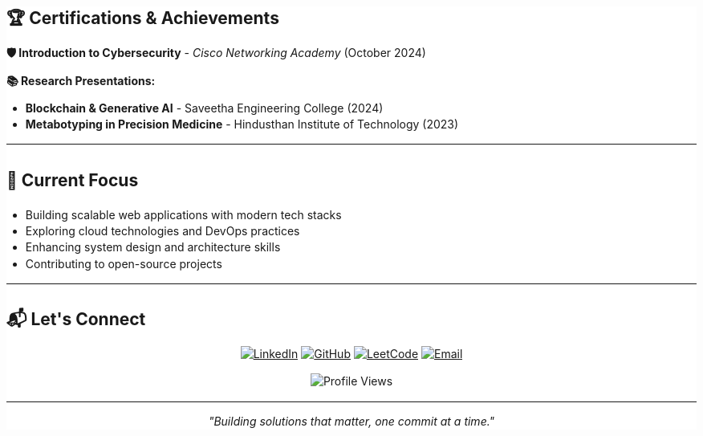 
## 🏆 Certifications & Achievements

**🛡️ Introduction to Cybersecurity** - *Cisco Networking Academy* (October 2024)

**📚 Research Presentations:**
- **Blockchain & Generative AI** - Saveetha Engineering College (2024)
- **Metabotyping in Precision Medicine** - Hindusthan Institute of Technology (2023)

---

## 🎯 Current Focus

- Building scalable web applications with modern tech stacks
- Exploring cloud technologies and DevOps practices
- Enhancing system design and architecture skills
- Contributing to open-source projects

---

## 📬 Let's Connect

<div align="center">

[![LinkedIn](https://img.shields.io/badge/LinkedIn-0077B5?style=for-the-badge&logo=linkedin&logoColor=white)](https://linkedin.com/in/vignesh-k-s)
[![GitHub](https://img.shields.io/badge/GitHub-181717?style=for-the-badge&logo=github&logoColor=white)](https://github.com/K-S-VICKY)
[![LeetCode](https://img.shields.io/badge/LeetCode-FFA116?style=for-the-badge&logo=leetcode&logoColor=white)](https://leetcode.com/u/Vignesh-K-S)
[![Email](https://img.shields.io/badge/Email-EA4335?style=for-the-badge&logo=gmail&logoColor=white)](mailto:vigneshsaravananks@gmail.com)

![Profile Views](https://komarev.com/ghpvc/?username=K-S-VICKY&color=2D9CDB&style=flat-square)

</div>

---

<div align="center">

*"Building solutions that matter, one commit at a time."*

</div>
